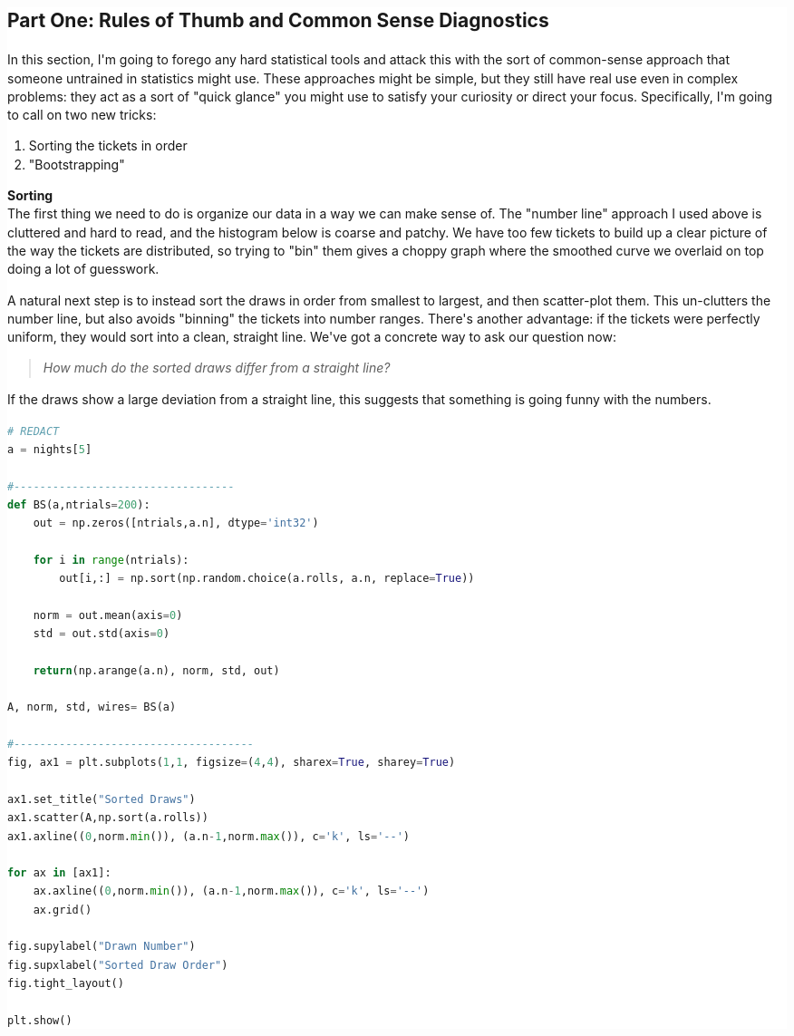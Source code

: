 

## Part One: Rules of Thumb and Common Sense Diagnostics

In this section, I'm going to forego any hard statistical tools and attack this with the sort of common-sense approach that someone untrained in statistics might use. These approaches might be simple, but they still have real use even in complex problems: they act as a sort of "quick glance" you might use to satisfy your curiosity or direct your focus. Specifically, I'm going to call on two new tricks:
1. Sorting the tickets in order
2. "Bootstrapping"

**Sorting**  
The first thing we need to do is organize our data in a way we can make sense of.  The "number line" approach I used above is cluttered and hard to read, and the histogram below is coarse and patchy. We have too few tickets to build up a clear picture of the way the tickets are distributed, so trying to "bin" them gives a choppy graph where the smoothed curve we overlaid on top doing a lot of guesswork.

A natural next step is to instead sort the draws in order from smallest to largest, and then scatter-plot them. This un-clutters the number line, but also avoids "binning" the tickets into number ranges. There's another advantage: if the tickets were perfectly uniform, they would sort into a clean, straight line. We've got a concrete way to ask our question now:
>_How much do the sorted draws differ from a straight line?_

If the draws show a large deviation from a straight line, this suggests that something is going funny with the numbers.


```python
# REDACT
a = nights[5]

#----------------------------------
def BS(a,ntrials=200):
    out = np.zeros([ntrials,a.n], dtype='int32')

    for i in range(ntrials):
        out[i,:] = np.sort(np.random.choice(a.rolls, a.n, replace=True))

    norm = out.mean(axis=0)
    std = out.std(axis=0)
    
    return(np.arange(a.n), norm, std, out)

A, norm, std, wires= BS(a)

#-------------------------------------
fig, ax1 = plt.subplots(1,1, figsize=(4,4), sharex=True, sharey=True)

ax1.set_title("Sorted Draws")
ax1.scatter(A,np.sort(a.rolls))
ax1.axline((0,norm.min()), (a.n-1,norm.max()), c='k', ls='--')

for ax in [ax1]:
    ax.axline((0,norm.min()), (a.n-1,norm.max()), c='k', ls='--')
    ax.grid()

fig.supylabel("Drawn Number")
fig.supxlabel("Sorted Draw Order")
fig.tight_layout()

plt.show()
```
